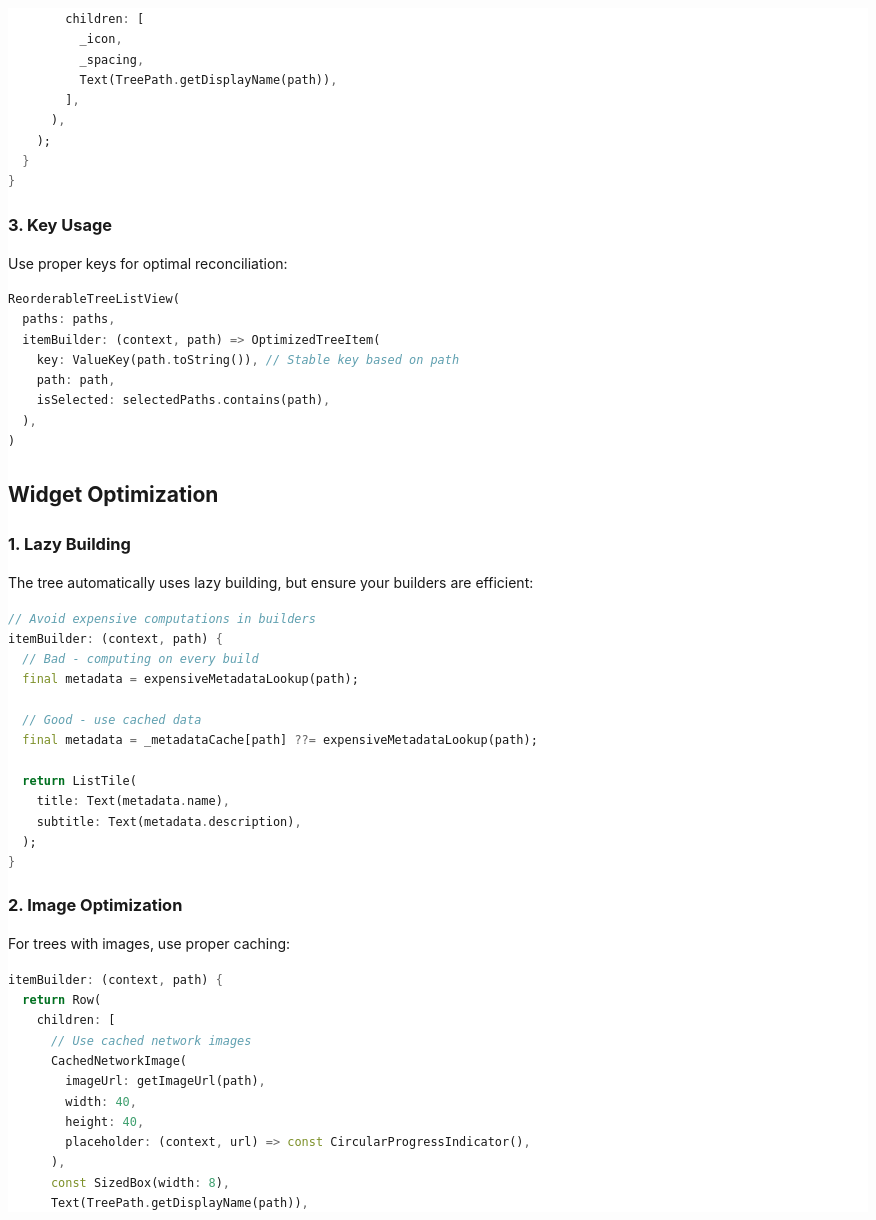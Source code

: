 ```dart
        children: [
          _icon,
          _spacing,
          Text(TreePath.getDisplayName(path)),
        ],
      ),
    );
  }
}
```

### 3. Key Usage

Use proper keys for optimal reconciliation:

```dart
ReorderableTreeListView(
  paths: paths,
  itemBuilder: (context, path) => OptimizedTreeItem(
    key: ValueKey(path.toString()), // Stable key based on path
    path: path,
    isSelected: selectedPaths.contains(path),
  ),
)
```

## Widget Optimization

### 1. Lazy Building

The tree automatically uses lazy building, but ensure your builders are efficient:

```dart
// Avoid expensive computations in builders
itemBuilder: (context, path) {
  // Bad - computing on every build
  final metadata = expensiveMetadataLookup(path);
  
  // Good - use cached data
  final metadata = _metadataCache[path] ??= expensiveMetadataLookup(path);
  
  return ListTile(
    title: Text(metadata.name),
    subtitle: Text(metadata.description),
  );
}
```

### 2. Image Optimization

For trees with images, use proper caching:

```dart
itemBuilder: (context, path) {
  return Row(
    children: [
      // Use cached network images
      CachedNetworkImage(
        imageUrl: getImageUrl(path),
        width: 40,
        height: 40,
        placeholder: (context, url) => const CircularProgressIndicator(),
      ),
      const SizedBox(width: 8),
      Text(TreePath.getDisplayName(path)),
```